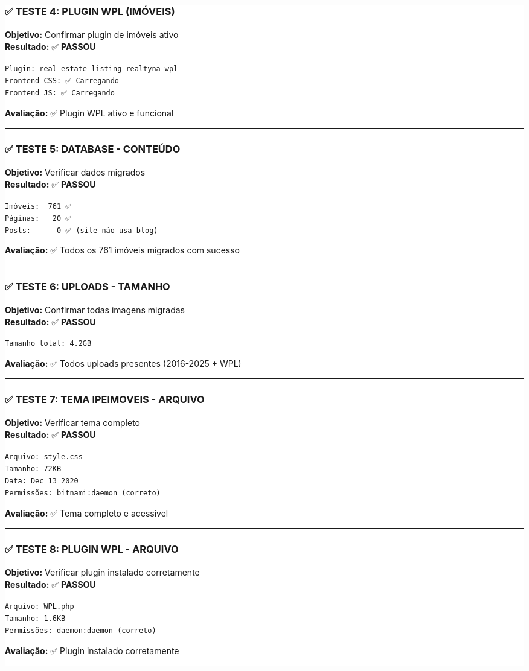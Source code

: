 
### ✅ TESTE 4: PLUGIN WPL (IMÓVEIS)
**Objetivo:** Confirmar plugin de imóveis ativo  
**Resultado:** ✅ **PASSOU**
```
Plugin: real-estate-listing-realtyna-wpl
Frontend CSS: ✅ Carregando
Frontend JS: ✅ Carregando
```
**Avaliação:** ✅ Plugin WPL ativo e funcional

---

### ✅ TESTE 5: DATABASE - CONTEÚDO
**Objetivo:** Verificar dados migrados  
**Resultado:** ✅ **PASSOU**
```
Imóveis:  761 ✅
Páginas:   20 ✅
Posts:      0 ✅ (site não usa blog)
```
**Avaliação:** ✅ Todos os 761 imóveis migrados com sucesso

---

### ✅ TESTE 6: UPLOADS - TAMANHO
**Objetivo:** Confirmar todas imagens migradas  
**Resultado:** ✅ **PASSOU**
```
Tamanho total: 4.2GB
```
**Avaliação:** ✅ Todos uploads presentes (2016-2025 + WPL)

---

### ✅ TESTE 7: TEMA IPEIMOVEIS - ARQUIVO
**Objetivo:** Verificar tema completo  
**Resultado:** ✅ **PASSOU**
```
Arquivo: style.css
Tamanho: 72KB
Data: Dec 13 2020
Permissões: bitnami:daemon (correto)
```
**Avaliação:** ✅ Tema completo e acessível

---

### ✅ TESTE 8: PLUGIN WPL - ARQUIVO
**Objetivo:** Verificar plugin instalado corretamente  
**Resultado:** ✅ **PASSOU**
```
Arquivo: WPL.php
Tamanho: 1.6KB
Permissões: daemon:daemon (correto)
```
**Avaliação:** ✅ Plugin instalado corretamente

---